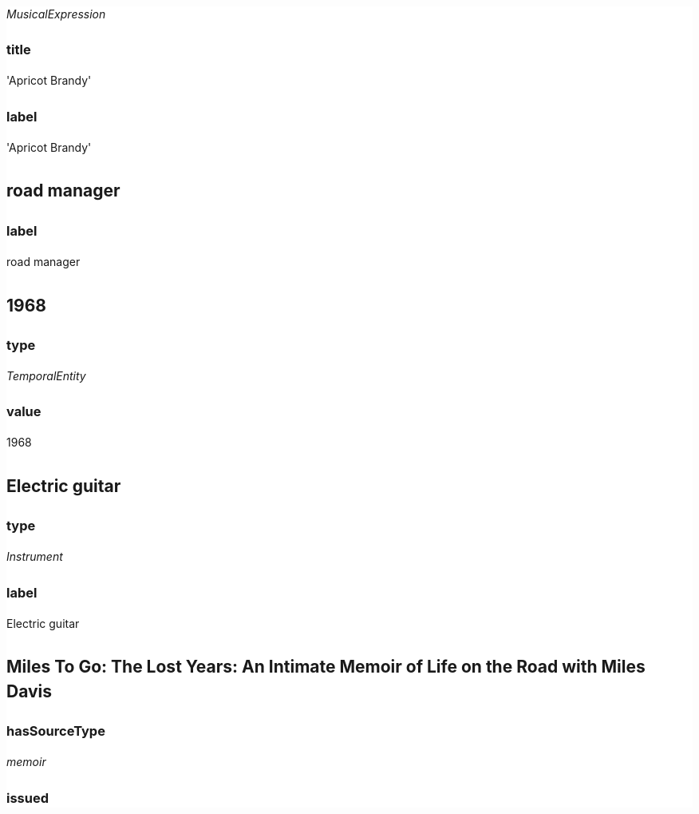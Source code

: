 
*MusicalExpression*

### title


'Apricot Brandy'

### label


'Apricot Brandy'

## road manager

### label


road manager

## 1968

### type


*TemporalEntity*

### value


1968

## Electric guitar

### type


*Instrument*

### label


Electric guitar

## Miles To Go: The Lost Years: An Intimate Memoir of Life on the Road with Miles Davis

### hasSourceType


*memoir*

### issued
